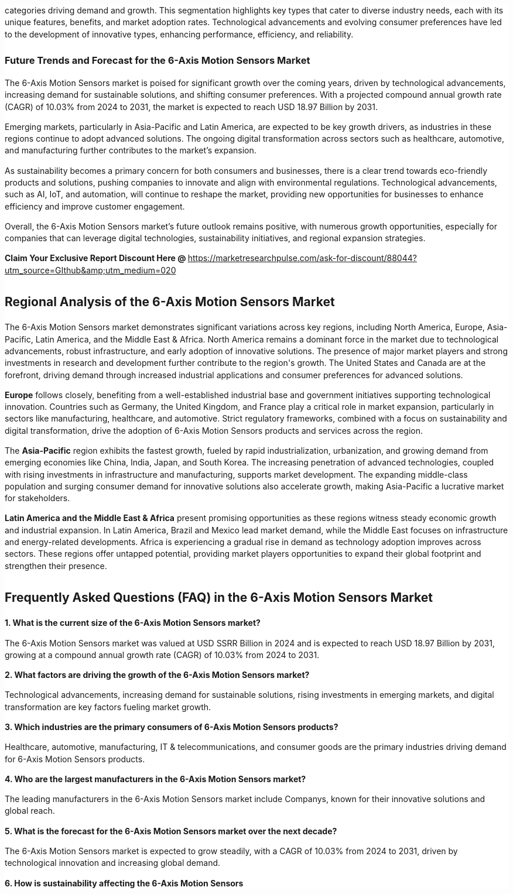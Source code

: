 categories driving demand and growth. This segmentation highlights key types that cater to diverse industry needs, each with its unique features, benefits, and market adoption rates. Technological advancements and evolving consumer preferences have led to the development of innovative types, enhancing performance, efficiency, and reliability.</p><h3>Future Trends and Forecast for the 6-Axis Motion Sensors Market</h3><p>The 6-Axis Motion Sensors market is poised for significant growth over the coming years, driven by technological advancements, increasing demand for sustainable solutions, and shifting consumer preferences. With a projected compound annual growth rate (CAGR) of 10.03% from 2024 to 2031, the market is expected to reach USD 18.97 Billion by 2031.</p><p>Emerging markets, particularly in Asia-Pacific and Latin America, are expected to be key growth drivers, as industries in these regions continue to adopt advanced solutions. The ongoing digital transformation across sectors such as healthcare, automotive, and manufacturing further contributes to the market&rsquo;s expansion.</p><p>As sustainability becomes a primary concern for both consumers and businesses, there is a clear trend towards eco-friendly products and solutions, pushing companies to innovate and align with environmental regulations. Technological advancements, such as AI, IoT, and automation, will continue to reshape the market, providing new opportunities for businesses to enhance efficiency and improve customer engagement.</p><p>Overall, the 6-Axis Motion Sensors market&rsquo;s future outlook remains positive, with numerous growth opportunities, especially for companies that can leverage digital technologies, sustainability initiatives, and regional expansion strategies.</p><p><strong>Claim Your Exclusive Report Discount Here @ </strong><a href="https://marketresearchpulse.com/ask-for-discount/88044?utm_source=GIthub&amp;utm_medium=020">https://marketresearchpulse.com/ask-for-discount/88044?utm_source=GIthub&amp;utm_medium=020</a></p><h2><strong>Regional Analysis of the 6-Axis Motion Sensors Market</strong></h2><p>The 6-Axis Motion Sensors market demonstrates significant variations across key regions, including North America, Europe, Asia-Pacific, Latin America, and the Middle East &amp; Africa. North America remains a dominant force in the market due to technological advancements, robust infrastructure, and early adoption of innovative solutions. The presence of major market players and strong investments in research and development further contribute to the region's growth. The United States and Canada are at the forefront, driving demand through increased industrial applications and consumer preferences for advanced solutions.</p><p><strong>Europe</strong> follows closely, benefiting from a well-established industrial base and government initiatives supporting technological innovation. Countries such as Germany, the United Kingdom, and France play a critical role in market expansion, particularly in sectors like manufacturing, healthcare, and automotive. Strict regulatory frameworks, combined with a focus on sustainability and digital transformation, drive the adoption of 6-Axis Motion Sensors products and services across the region.</p><p>The <strong>Asia-Pacific</strong> region exhibits the fastest growth, fueled by rapid industrialization, urbanization, and growing demand from emerging economies like China, India, Japan, and South Korea. The increasing penetration of advanced technologies, coupled with rising investments in infrastructure and manufacturing, supports market development. The expanding middle-class population and surging consumer demand for innovative solutions also accelerate growth, making Asia-Pacific a lucrative market for stakeholders.</p><p><strong>Latin America and the Middle East &amp; Africa</strong> present promising opportunities as these regions witness steady economic growth and industrial expansion. In Latin America, Brazil and Mexico lead market demand, while the Middle East focuses on infrastructure and energy-related developments. Africa is experiencing a gradual rise in demand as technology adoption improves across sectors. These regions offer untapped potential, providing market players opportunities to expand their global footprint and strengthen their presence.</p><h2><strong>Frequently Asked Questions (FAQ) in the 6-Axis Motion Sensors Market</strong></h2><p><strong>1. What is the current size of the 6-Axis Motion Sensors market?</strong></p><p>The 6-Axis Motion Sensors market was valued at USD SSRR Billion in 2024 and is expected to reach USD 18.97 Billion by 2031, growing at a compound annual growth rate (CAGR) of 10.03% from 2024 to 2031.</p><p><strong>2. What factors are driving the growth of the 6-Axis Motion Sensors market?</strong></p><p>Technological advancements, increasing demand for sustainable solutions, rising investments in emerging markets, and digital transformation are key factors fueling market growth.</p><p><strong>3. Which industries are the primary consumers of 6-Axis Motion Sensors products?</strong></p><p>Healthcare, automotive, manufacturing, IT &amp; telecommunications, and consumer goods are the primary industries driving demand for 6-Axis Motion Sensors products.</p><p><strong>4. Who are the largest manufacturers in the 6-Axis Motion Sensors market?</strong></p><p>The leading manufacturers in the 6-Axis Motion Sensors market include Companys, known for their innovative solutions and global reach.</p><p><strong>5. What is the forecast for the 6-Axis Motion Sensors market over the next decade?</strong></p><p>The 6-Axis Motion Sensors market is expected to grow steadily, with a CAGR of 10.03% from 2024 to 2031, driven by technological innovation and increasing global demand.</p><p><strong>6. How is sustainability affecting the 6-Axis Motion Sensors